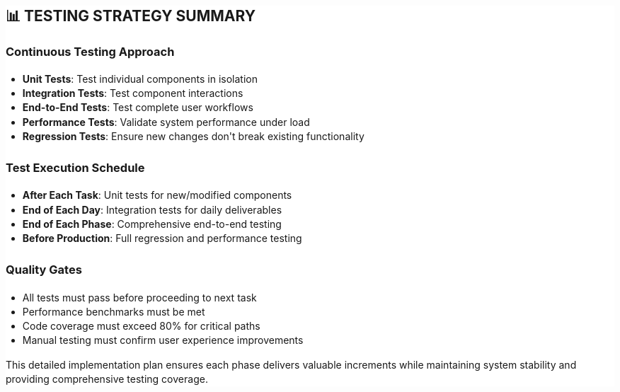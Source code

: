
## 📊 **TESTING STRATEGY SUMMARY**

### **Continuous Testing Approach**
- **Unit Tests**: Test individual components in isolation
- **Integration Tests**: Test component interactions
- **End-to-End Tests**: Test complete user workflows
- **Performance Tests**: Validate system performance under load
- **Regression Tests**: Ensure new changes don't break existing functionality

### **Test Execution Schedule**
- **After Each Task**: Unit tests for new/modified components
- **End of Each Day**: Integration tests for daily deliverables
- **End of Each Phase**: Comprehensive end-to-end testing
- **Before Production**: Full regression and performance testing

### **Quality Gates**
- All tests must pass before proceeding to next task
- Performance benchmarks must be met
- Code coverage must exceed 80% for critical paths
- Manual testing must confirm user experience improvements

This detailed implementation plan ensures each phase delivers valuable increments while maintaining system stability and providing comprehensive testing coverage.